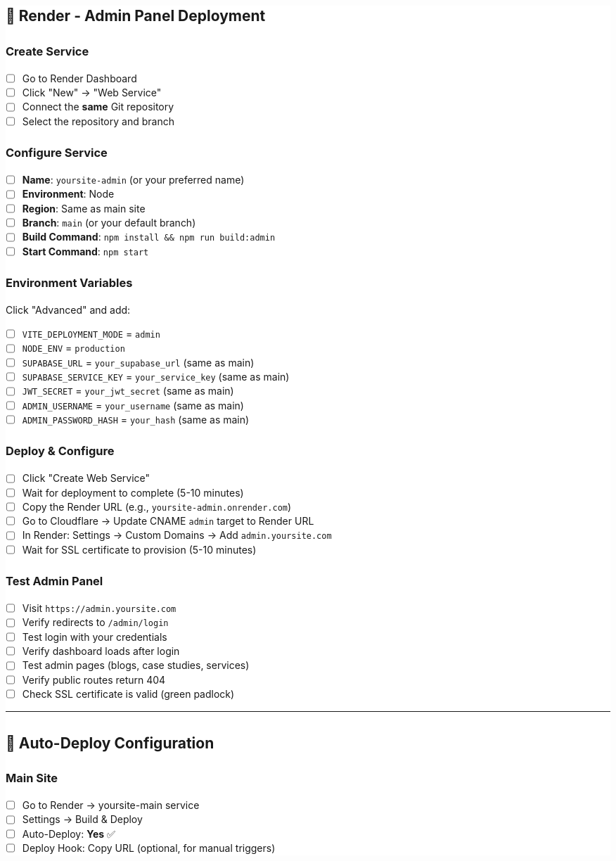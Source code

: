 
## 🔐 Render - Admin Panel Deployment

### Create Service
- [ ] Go to Render Dashboard
- [ ] Click "New" → "Web Service"
- [ ] Connect the **same** Git repository
- [ ] Select the repository and branch

### Configure Service
- [ ] **Name**: `yoursite-admin` (or your preferred name)
- [ ] **Environment**: Node
- [ ] **Region**: Same as main site
- [ ] **Branch**: `main` (or your default branch)
- [ ] **Build Command**: `npm install && npm run build:admin`
- [ ] **Start Command**: `npm start`

### Environment Variables
Click "Advanced" and add:
- [ ] `VITE_DEPLOYMENT_MODE` = `admin`
- [ ] `NODE_ENV` = `production`
- [ ] `SUPABASE_URL` = `your_supabase_url` (same as main)
- [ ] `SUPABASE_SERVICE_KEY` = `your_service_key` (same as main)
- [ ] `JWT_SECRET` = `your_jwt_secret` (same as main)
- [ ] `ADMIN_USERNAME` = `your_username` (same as main)
- [ ] `ADMIN_PASSWORD_HASH` = `your_hash` (same as main)

### Deploy & Configure
- [ ] Click "Create Web Service"
- [ ] Wait for deployment to complete (5-10 minutes)
- [ ] Copy the Render URL (e.g., `yoursite-admin.onrender.com`)
- [ ] Go to Cloudflare → Update CNAME `admin` target to Render URL
- [ ] In Render: Settings → Custom Domains → Add `admin.yoursite.com`
- [ ] Wait for SSL certificate to provision (5-10 minutes)

### Test Admin Panel
- [ ] Visit `https://admin.yoursite.com`
- [ ] Verify redirects to `/admin/login`
- [ ] Test login with your credentials
- [ ] Verify dashboard loads after login
- [ ] Test admin pages (blogs, case studies, services)
- [ ] Verify public routes return 404
- [ ] Check SSL certificate is valid (green padlock)

---

## 🔄 Auto-Deploy Configuration

### Main Site
- [ ] Go to Render → yoursite-main service
- [ ] Settings → Build & Deploy
- [ ] Auto-Deploy: **Yes** ✅
- [ ] Deploy Hook: Copy URL (optional, for manual triggers)
